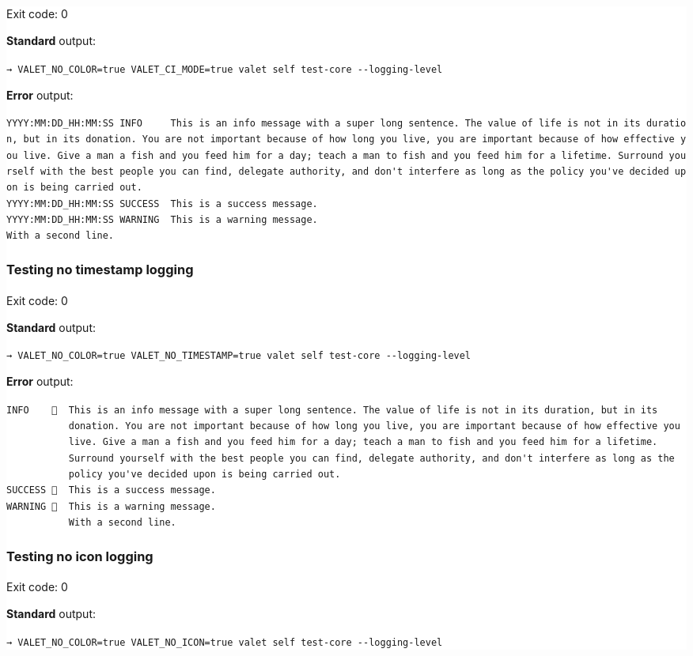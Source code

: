 Exit code: 0

**Standard** output:

```plaintext
→ VALET_NO_COLOR=true VALET_CI_MODE=true valet self test-core --logging-level
```

**Error** output:

```log
YYYY:MM:DD_HH:MM:SS INFO     This is an info message with a super long sentence. The value of life is not in its duration, but in its donation. You are not important because of how long you live, you are important because of how effective you live. Give a man a fish and you feed him for a day; teach a man to fish and you feed him for a lifetime. Surround yourself with the best people you can find, delegate authority, and don't interfere as long as the policy you've decided upon is being carried out.
YYYY:MM:DD_HH:MM:SS SUCCESS  This is a success message.
YYYY:MM:DD_HH:MM:SS WARNING  This is a warning message.
With a second line.
```

### Testing no timestamp logging

Exit code: 0

**Standard** output:

```plaintext
→ VALET_NO_COLOR=true VALET_NO_TIMESTAMP=true valet self test-core --logging-level
```

**Error** output:

```log
INFO      This is an info message with a super long sentence. The value of life is not in its duration, but in its 
           donation. You are not important because of how long you live, you are important because of how effective you 
           live. Give a man a fish and you feed him for a day; teach a man to fish and you feed him for a lifetime. 
           Surround yourself with the best people you can find, delegate authority, and don't interfere as long as the 
           policy you've decided upon is being carried out.
SUCCESS   This is a success message.
WARNING   This is a warning message.
           With a second line.
```

### Testing no icon logging

Exit code: 0

**Standard** output:

```plaintext
→ VALET_NO_COLOR=true VALET_NO_ICON=true valet self test-core --logging-level
```
